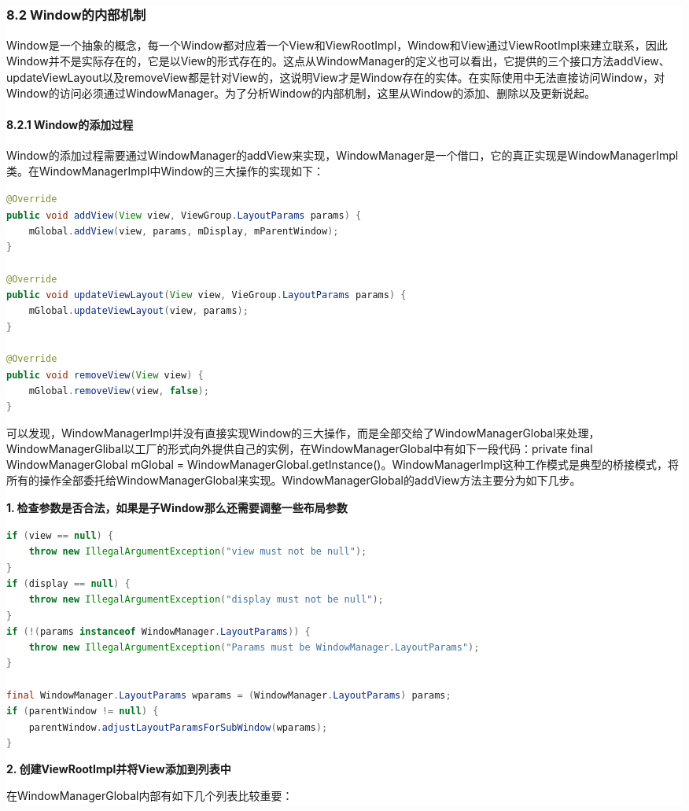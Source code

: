 ### 8.2 Window的内部机制

Window是一个抽象的概念，每一个Window都对应着一个View和ViewRootImpl，Window和View通过ViewRootImpl来建立联系，因此Window并不是实际存在的，它是以View的形式存在的。这点从WindowManager的定义也可以看出，它提供的三个接口方法addView、updateViewLayout以及removeView都是针对View的，这说明View才是Window存在的实体。在实际使用中无法直接访问Window，对Window的访问必须通过WindowManager。为了分析Window的内部机制，这里从Window的添加、删除以及更新说起。

#### 8.2.1 Window的添加过程

Window的添加过程需要通过WindowManager的addView来实现，WindowManager是一个借口，它的真正实现是WindowManagerImpl类。在WindowManagerImpl中Window的三大操作的实现如下：

```Java
@Override
public void addView(View view, ViewGroup.LayoutParams params) {
    mGlobal.addView(view, params, mDisplay, mParentWindow);
}

@Override
public void updateViewLayout(View view, VieGroup.LayoutParams params) {
    mGlobal.updateViewLayout(view, params);
}

@Override
public void removeView(View view) {
    mGlobal.removeView(view, false);
}
```

可以发现，WindowManagerImpl并没有直接实现Window的三大操作，而是全部交给了WindowManagerGlobal来处理，WindowManagerGlibal以工厂的形式向外提供自己的实例，在WindowManagerGlobal中有如下一段代码：private final WindowManagerGlobal mGlobal = WindowManagerGlobal.getInstance()。WindowManagerImpl这种工作模式是典型的桥接模式，将所有的操作全部委托给WindowManagerGlobal来实现。WindowManagerGlobal的addView方法主要分为如下几步。

**1. 检查参数是否合法，如果是子Window那么还需要调整一些布局参数**

```Java
if (view == null) {
    throw new IllegalArgumentException("view must not be null");
}
if (display == null) {
    throw new IllegalArgumentException("display must not be null");
}
if (!(params instanceof WindowManager.LayoutParams)) {
    throw new IllegalArgumentException("Params must be WindowManager.LayoutParams");
}

final WindowManager.LayoutParams wparams = (WindowManager.LayoutParams) params;
if (parentWindow != null) {
    parentWindow.adjustLayoutParamsForSubWindow(wparams);
}
```

**2. 创建ViewRootImpl并将View添加到列表中**

在WindowManagerGlobal内部有如下几个列表比较重要：
